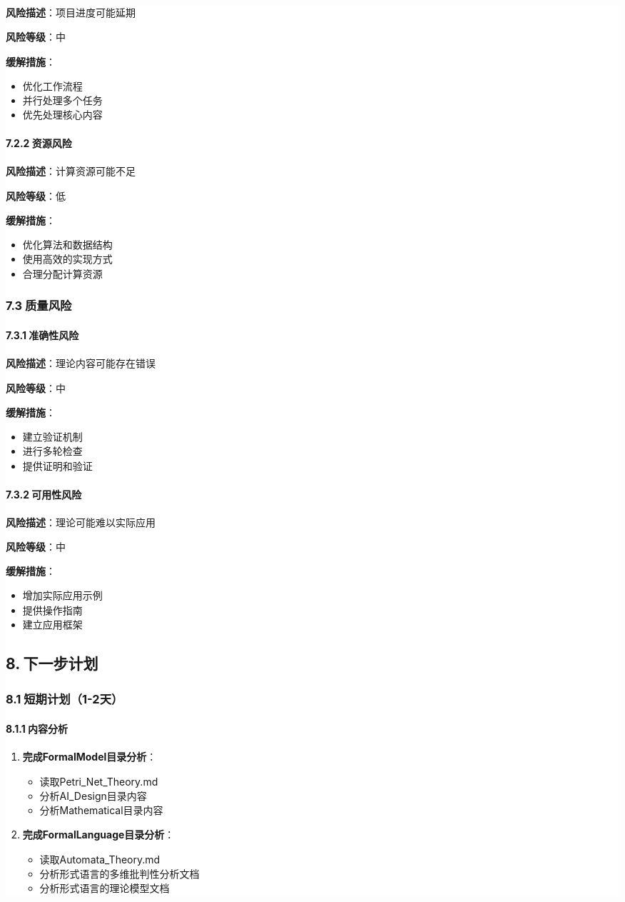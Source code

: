 **风险描述**：项目进度可能延期

**风险等级**：中

**缓解措施**：
- 优化工作流程
- 并行处理多个任务
- 优先处理核心内容

#### 7.2.2 资源风险

**风险描述**：计算资源可能不足

**风险等级**：低

**缓解措施**：
- 优化算法和数据结构
- 使用高效的实现方式
- 合理分配计算资源

### 7.3 质量风险

#### 7.3.1 准确性风险

**风险描述**：理论内容可能存在错误

**风险等级**：中

**缓解措施**：
- 建立验证机制
- 进行多轮检查
- 提供证明和验证

#### 7.3.2 可用性风险

**风险描述**：理论可能难以实际应用

**风险等级**：中

**缓解措施**：
- 增加实际应用示例
- 提供操作指南
- 建立应用框架

## 8. 下一步计划

### 8.1 短期计划（1-2天）

#### 8.1.1 内容分析

1. **完成FormalModel目录分析**：
   - 读取Petri_Net_Theory.md
   - 分析AI_Design目录内容
   - 分析Mathematical目录内容

2. **完成FormalLanguage目录分析**：
   - 读取Automata_Theory.md
   - 分析形式语言的多维批判性分析文档
   - 分析形式语言的理论模型文档
